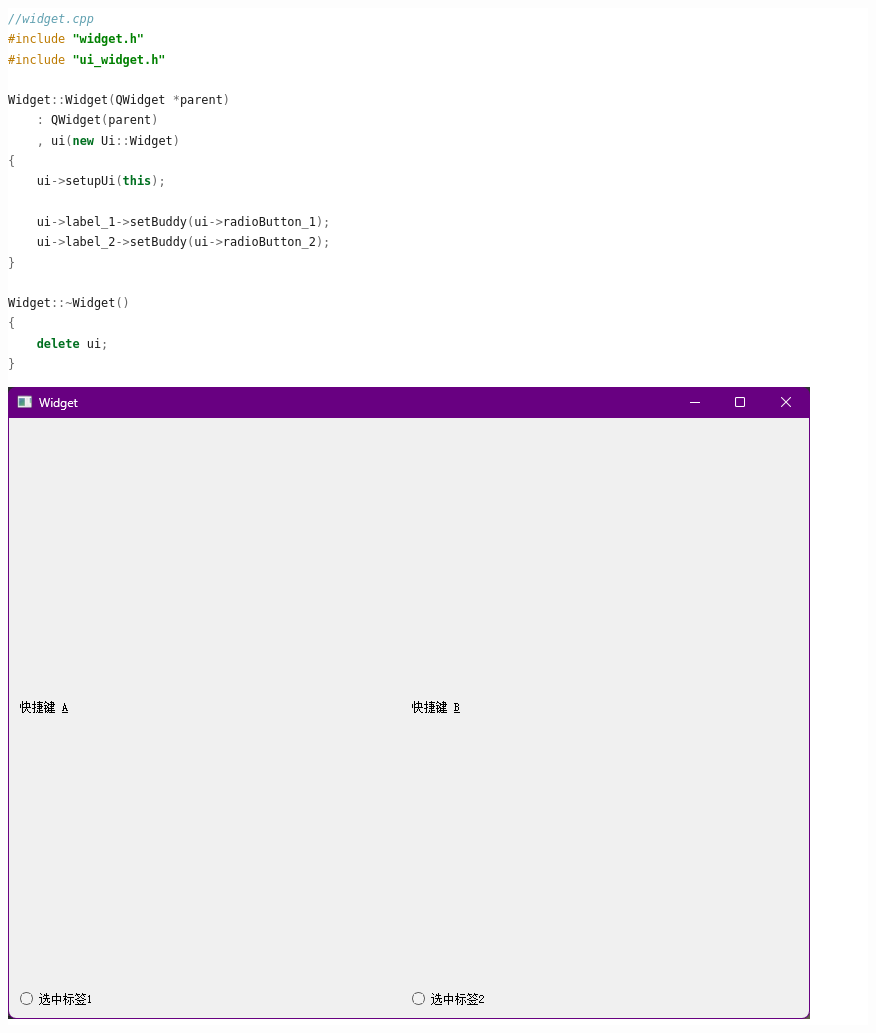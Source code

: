 ```cpp
//widget.cpp
#include "widget.h"
#include "ui_widget.h"

Widget::Widget(QWidget *parent)
    : QWidget(parent)
    , ui(new Ui::Widget)
{
    ui->setupUi(this);

    ui->label_1->setBuddy(ui->radioButton_1);
    ui->label_2->setBuddy(ui->radioButton_2);
}

Widget::~Widget()
{
    delete ui;
}


```

![image-20240508211129656](./assets/image-20240508211129656.png)
